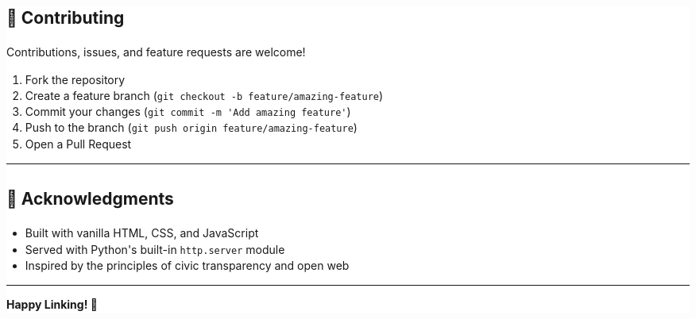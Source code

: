 
## 🤝 Contributing

Contributions, issues, and feature requests are welcome!

1. Fork the repository
2. Create a feature branch (`git checkout -b feature/amazing-feature`)
3. Commit your changes (`git commit -m 'Add amazing feature'`)
4. Push to the branch (`git push origin feature/amazing-feature`)
5. Open a Pull Request

---

## 🙏 Acknowledgments

- Built with vanilla HTML, CSS, and JavaScript
- Served with Python's built-in `http.server` module
- Inspired by the principles of civic transparency and open web

---

**Happy Linking! 🔗**
